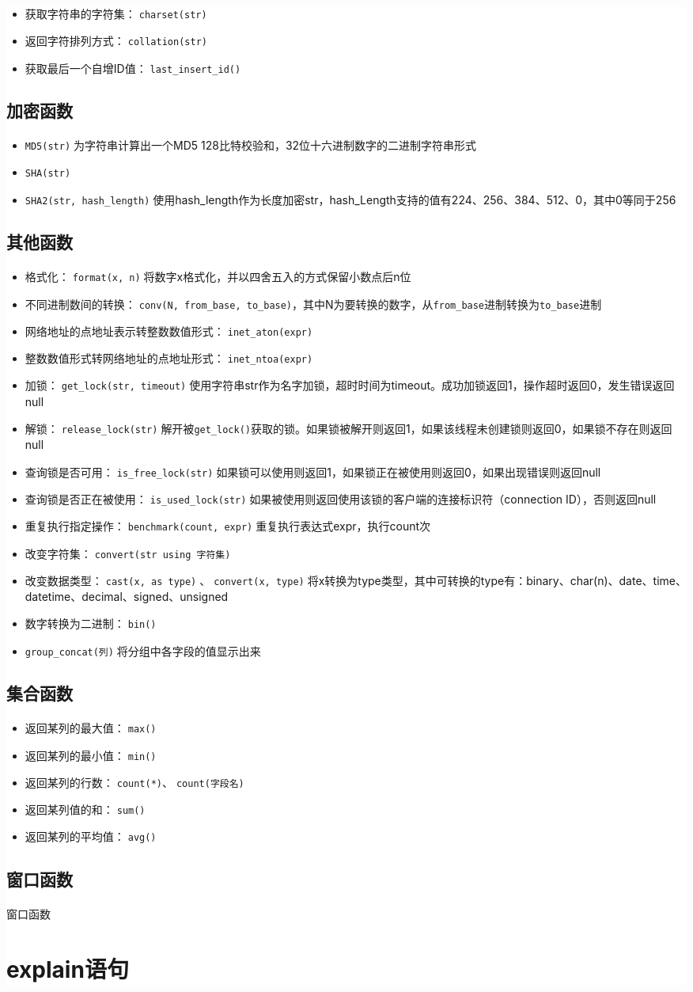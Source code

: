 - 获取字符串的字符集： `charset(str)`

- 返回字符排列方式： `collation(str)`

- 获取最后一个自增ID值： `last_insert_id()`

## 加密函数

- `MD5(str)` 为字符串计算出一个MD5 128比特校验和，32位十六进制数字的二进制字符串形式

- `SHA(str)`

- `SHA2(str, hash_length)` 使用hash_length作为长度加密str，hash_Length支持的值有224、256、384、512、0，其中0等同于256

## 其他函数

- 格式化： `format(x, n)` 将数字x格式化，并以四舍五入的方式保留小数点后n位

- 不同进制数间的转换： `conv(N, from_base, to_base)`，其中N为要转换的数字，从`from_base`进制转换为`to_base`进制

- 网络地址的点地址表示转整数数值形式： `inet_aton(expr)`

- 整数数值形式转网络地址的点地址形式： `inet_ntoa(expr)`

- 加锁： `get_lock(str, timeout)` 使用字符串str作为名字加锁，超时时间为timeout。成功加锁返回1，操作超时返回0，发生错误返回null

- 解锁： `release_lock(str)` 解开被`get_lock()`获取的锁。如果锁被解开则返回1，如果该线程未创建锁则返回0，如果锁不存在则返回null

- 查询锁是否可用： `is_free_lock(str)` 如果锁可以使用则返回1，如果锁正在被使用则返回0，如果出现错误则返回null

- 查询锁是否正在被使用： `is_used_lock(str)` 如果被使用则返回使用该锁的客户端的连接标识符（connection ID），否则返回null

- 重复执行指定操作： `benchmark(count, expr)` 重复执行表达式expr，执行count次

- 改变字符集： `convert(str using 字符集)`

- 改变数据类型： `cast(x, as type)` 、 `convert(x, type)`  将x转换为type类型，其中可转换的type有：binary、char(n)、date、time、datetime、decimal、signed、unsigned

- 数字转换为二进制： `bin()`

- `group_concat(列)` 将分组中各字段的值显示出来

## 集合函数

- 返回某列的最大值： `max()`

- 返回某列的最小值： `min()`

- 返回某列的行数： `count(*)`、 `count(字段名)`

- 返回某列值的和： `sum()`

- 返回某列的平均值： `avg()`

## 窗口函数

窗口函数

# explain语句
